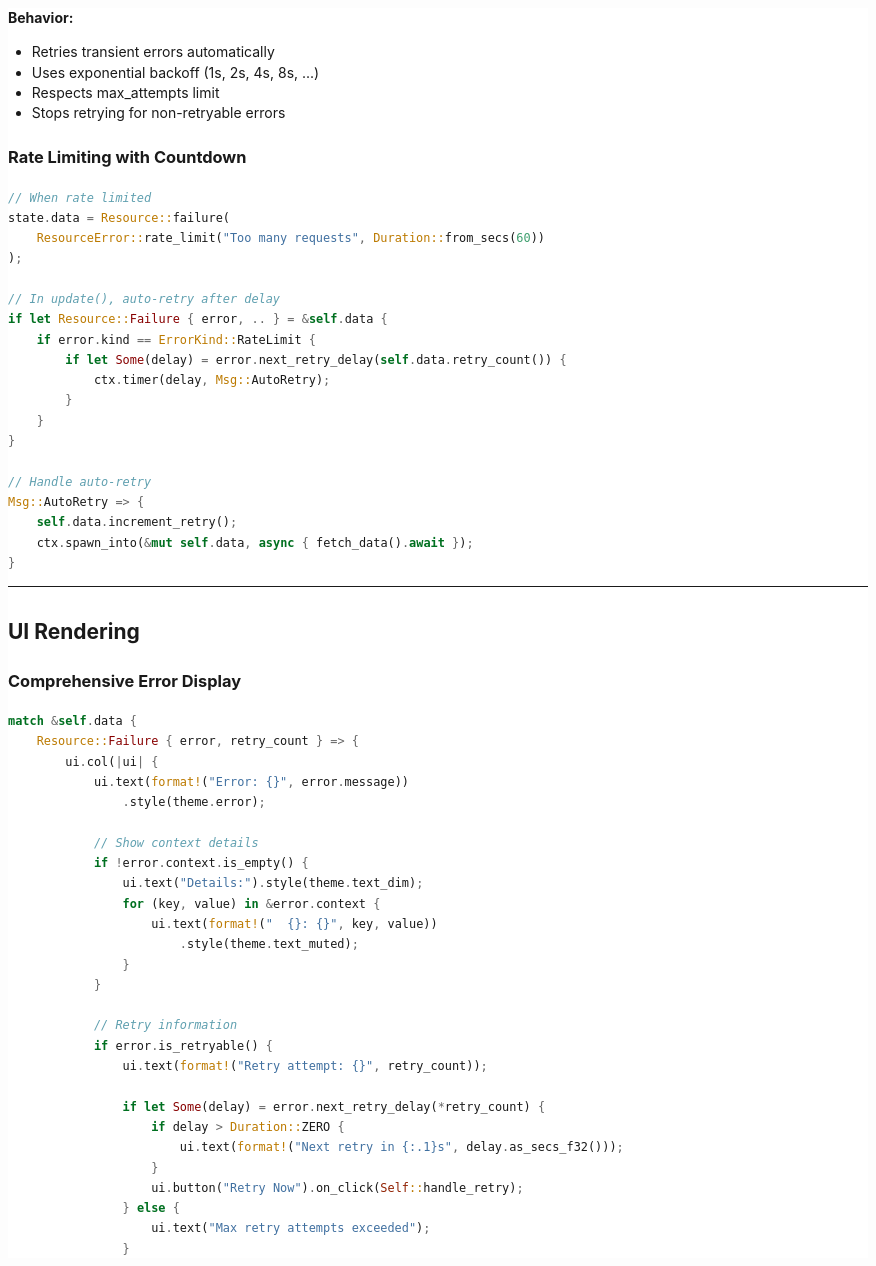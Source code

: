 **Behavior:**
- Retries transient errors automatically
- Uses exponential backoff (1s, 2s, 4s, 8s, ...)
- Respects max_attempts limit
- Stops retrying for non-retryable errors

### Rate Limiting with Countdown

```rust
// When rate limited
state.data = Resource::failure(
    ResourceError::rate_limit("Too many requests", Duration::from_secs(60))
);

// In update(), auto-retry after delay
if let Resource::Failure { error, .. } = &self.data {
    if error.kind == ErrorKind::RateLimit {
        if let Some(delay) = error.next_retry_delay(self.data.retry_count()) {
            ctx.timer(delay, Msg::AutoRetry);
        }
    }
}

// Handle auto-retry
Msg::AutoRetry => {
    self.data.increment_retry();
    ctx.spawn_into(&mut self.data, async { fetch_data().await });
}
```

---

## UI Rendering

### Comprehensive Error Display

```rust
match &self.data {
    Resource::Failure { error, retry_count } => {
        ui.col(|ui| {
            ui.text(format!("Error: {}", error.message))
                .style(theme.error);

            // Show context details
            if !error.context.is_empty() {
                ui.text("Details:").style(theme.text_dim);
                for (key, value) in &error.context {
                    ui.text(format!("  {}: {}", key, value))
                        .style(theme.text_muted);
                }
            }

            // Retry information
            if error.is_retryable() {
                ui.text(format!("Retry attempt: {}", retry_count));

                if let Some(delay) = error.next_retry_delay(*retry_count) {
                    if delay > Duration::ZERO {
                        ui.text(format!("Next retry in {:.1}s", delay.as_secs_f32()));
                    }
                    ui.button("Retry Now").on_click(Self::handle_retry);
                } else {
                    ui.text("Max retry attempts exceeded");
                }
```